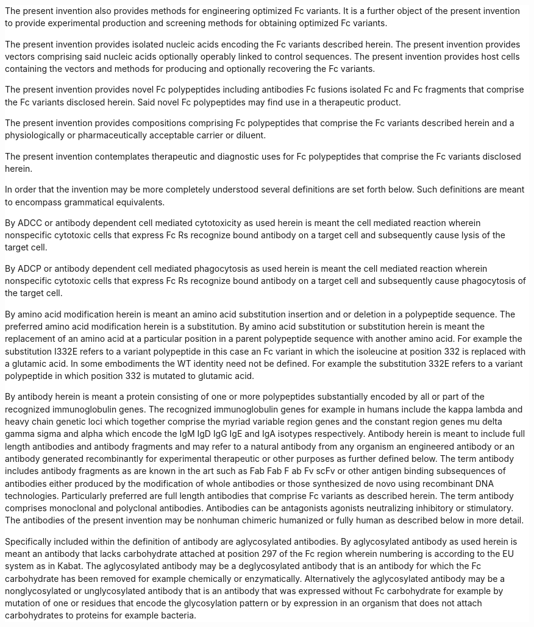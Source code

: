 The present invention also provides methods for engineering optimized Fc variants. It is a further object of the present invention to provide experimental production and screening methods for obtaining optimized Fc variants.

The present invention provides isolated nucleic acids encoding the Fc variants described herein. The present invention provides vectors comprising said nucleic acids optionally operably linked to control sequences. The present invention provides host cells containing the vectors and methods for producing and optionally recovering the Fc variants.

The present invention provides novel Fc polypeptides including antibodies Fc fusions isolated Fc and Fc fragments that comprise the Fc variants disclosed herein. Said novel Fc polypeptides may find use in a therapeutic product.

The present invention provides compositions comprising Fc polypeptides that comprise the Fc variants described herein and a physiologically or pharmaceutically acceptable carrier or diluent.

The present invention contemplates therapeutic and diagnostic uses for Fc polypeptides that comprise the Fc variants disclosed herein.

In order that the invention may be more completely understood several definitions are set forth below. Such definitions are meant to encompass grammatical equivalents.

By ADCC or antibody dependent cell mediated cytotoxicity as used herein is meant the cell mediated reaction wherein nonspecific cytotoxic cells that express Fc Rs recognize bound antibody on a target cell and subsequently cause lysis of the target cell.

By ADCP or antibody dependent cell mediated phagocytosis as used herein is meant the cell mediated reaction wherein nonspecific cytotoxic cells that express Fc Rs recognize bound antibody on a target cell and subsequently cause phagocytosis of the target cell.

By amino acid modification herein is meant an amino acid substitution insertion and or deletion in a polypeptide sequence. The preferred amino acid modification herein is a substitution. By amino acid substitution or substitution herein is meant the replacement of an amino acid at a particular position in a parent polypeptide sequence with another amino acid. For example the substitution I332E refers to a variant polypeptide in this case an Fc variant in which the isoleucine at position 332 is replaced with a glutamic acid. In some embodiments the WT identity need not be defined. For example the substitution 332E refers to a variant polypeptide in which position 332 is mutated to glutamic acid.

By antibody herein is meant a protein consisting of one or more polypeptides substantially encoded by all or part of the recognized immunoglobulin genes. The recognized immunoglobulin genes for example in humans include the kappa lambda and heavy chain genetic loci which together comprise the myriad variable region genes and the constant region genes mu delta gamma sigma and alpha which encode the IgM IgD IgG IgE and IgA isotypes respectively. Antibody herein is meant to include full length antibodies and antibody fragments and may refer to a natural antibody from any organism an engineered antibody or an antibody generated recombinantly for experimental therapeutic or other purposes as further defined below. The term antibody includes antibody fragments as are known in the art such as Fab Fab F ab Fv scFv or other antigen binding subsequences of antibodies either produced by the modification of whole antibodies or those synthesized de novo using recombinant DNA technologies. Particularly preferred are full length antibodies that comprise Fc variants as described herein. The term antibody comprises monoclonal and polyclonal antibodies. Antibodies can be antagonists agonists neutralizing inhibitory or stimulatory. The antibodies of the present invention may be nonhuman chimeric humanized or fully human as described below in more detail.

Specifically included within the definition of antibody are aglycosylated antibodies. By aglycosylated antibody as used herein is meant an antibody that lacks carbohydrate attached at position 297 of the Fc region wherein numbering is according to the EU system as in Kabat. The aglycosylated antibody may be a deglycosylated antibody that is an antibody for which the Fc carbohydrate has been removed for example chemically or enzymatically. Alternatively the aglycosylated antibody may be a nonglycosylated or unglycosylated antibody that is an antibody that was expressed without Fc carbohydrate for example by mutation of one or residues that encode the glycosylation pattern or by expression in an organism that does not attach carbohydrates to proteins for example bacteria.

